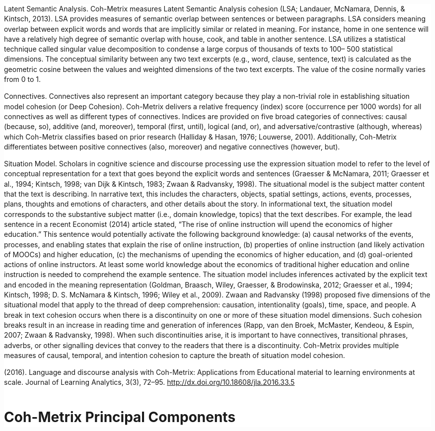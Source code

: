 Latent	 Semantic	 Analysis.	 Coh-Metrix	 measures	 Latent	 Semantic	 Analysis	 cohesion	 (LSA;	 Landauer, McNamara,	Dennis,	&	Kintsch,	2013).	LSA	provides	measures	of	semantic	overlap	between	sentences	or between	 paragraphs.	 LSA	 considers	 meaning	 overlap	 between	 explicit	 words	 and	 words	 that	 are implicitly	 similar	 or	 related	 in	 meaning.	 For	 instance,	 home	 in	 one	 sentence	 will	 have	 a	 relatively	 high degree	 of	 semantic	 overlap	 with	 house,	 cook,	 and	 table	 in	 another	 sentence.	 LSA	 utilizes	 a	 statistical technique	called	singular	value	decomposition	to	condense	a	large	corpus	of	thousands	of	texts	to	100– 500	statistical	dimensions.	The	conceptual	similarity	between	any	two	text	excerpts	(e.g.,	word,	clause, sentence,	 text)	 is	 calculated	 as	 the	 geometric	 cosine	 between	 the	 values	 and	 weighted	 dimensions	 of the	two	text	excerpts.	The	value	of	the	cosine	normally	varies	from	0	to	1.

Connectives.	 Connectives	 also	 represent	 an	 important	 category	 because	 they	 play	 a	 non-trivial	 role	 in establishing	 situation	 model	 cohesion	 (or	 Deep	 Cohesion).	 Coh-Metrix	 delivers	 a	 relative	 frequency (index)	score	(occurrence	per	1000	words)	for	all	connectives	as	well	as	different	types	of	connectives. Indices	 are	 provided	 on	 five broad	 categories	 of	 connectives:	 causal	 (because,	 so),	 additive	 (and, moreover),	 temporal	 (first,	 until),	 logical	 (and,	 or),	 and	 adversative/contrastive	 (although,	 whereas) which	 Coh-Metrix	 classifies	 based	 on prior	 research	 (Halliday	 &	 Hasan,	 1976;	 Louwerse,	 2001). Additionally,	 Coh-Metrix	 differentiates	 between	 positive	 connectives	 (also,	 moreover)	 and	 negative connectives	(however,	but).

Situation	 Model.	 Scholars	 in	 cognitive	 science	 and	 discourse	 processing	 use	 the	 expression	 situation model	to	refer	to	the	level	of	conceptual	representation	for	a	text	that	goes	beyond	the	explicit	words and	 sentences	 (Graesser	 &	 McNamara,	 2011;	 Graesser	 et	 al.,	 1994;	 Kintsch,	 1998;	 van	 Dijk	 &	 Kintsch, 1983;	 Zwaan	 &	 Radvansky,	 1998).	 The	 situational	 model	 is	 the	 subject	 matter	 content	 that	 the	 text	 is describing.	 In	 narrative	 text,	 this	 includes	 the	 characters,	 objects,	 spatial	 settings,	 actions,	 events, processes,	 plans,	 thoughts	 and	 emotions	 of	 characters,	 and	 other	 details	 about	 the	 story.	 In informational	 text,	 the	 situation	 model	 corresponds	 to	 the	 substantive	 subject	 matter	 (i.e.,	 domain knowledge,	topics)	that	the	text	describes.	For	example,	the	lead	sentence	in	a	recent	Economist (2014) article	 stated, “The	 rise	 of	 online	 instruction	 will	 upend	 the	 economics	 of	 higher	 education.”	 This sentence	 would	 potentially	 activate	 the	 following	 background	 knowledge:	 (a)	 causal	 networks	 of	 the events,	processes,	and	enabling	states	that	explain	the	rise	of	online	instruction,	(b)	properties	of	online instruction	(and	likely	activation	of	MOOCs)	and	higher	education,	(c)	the	mechanisms	of	upending	the economics	of	higher	education,	and	(d)	goal-oriented	actions	of	online	instructors.	At	least	some	world knowledge	 about	 the	 economics	 of	 traditional	 higher	 education and	 online	 instruction	 is	 needed	 to comprehend	 the	 example	 sentence.	 The	 situation	 model	 includes	 inferences	 activated	 by	 the	 explicit text	and	encoded	in	 the	meaning	 representation	(Goldman,	Braasch,	Wiley,	Graesser,	&	Brodowinska, 2012;	Graesser	et	al.,	1994;	Kintsch,	1998;	D.	S.	McNamara	&	Kintsch,	1996;	Wiley	et	al.,	2009).	Zwaan and	 Radvansky	 (1998)	 proposed	 five	 dimensions	 of	 the	 situational	 model	 that	 apply	 to	 the	 thread	 of deep	comprehension:	causation,	intentionality	(goals),	time,	space,	and	people.	A	break	in	text	cohesion occurs	when	there	is	a	discontinuity	on	one	or	more	of	these	situation	model	dimensions.	Such	cohesion breaks	 result	 in	 an	 increase	 in	 reading	 time	 and	 generation	 of	 inferences	 (Rapp,	 van	 den	 Broek, McMaster,	 Kendeou,	 &	 Espin,	 2007;	 Zwaan	 &	 Radvansky,	 1998).	 When	 such	 discontinuities	 arise,	 it	 is important	to	have	connectives,	transitional	phrases,	adverbs,	or	other	signalling	devices	that	convey	to the	 readers	 that	 there	 is	 a	 discontinuity.	 Coh-Metrix	 provides	 multiple	 measures	 of	 causal,	 temporal, and	intention	cohesion	to	capture	the	breath	of	situation	model	cohesion.

(2016).	Language	and	discourse	analysis	with	Coh-Metrix:	Applications	from	Educational	material	to	learning	environments	at	scale.	Journal	of Learning	Analytics,	3(3),	72–95.	http://dx.doi.org/10.18608/jla.2016.33.5

# Coh-Metrix	Principal	Components
